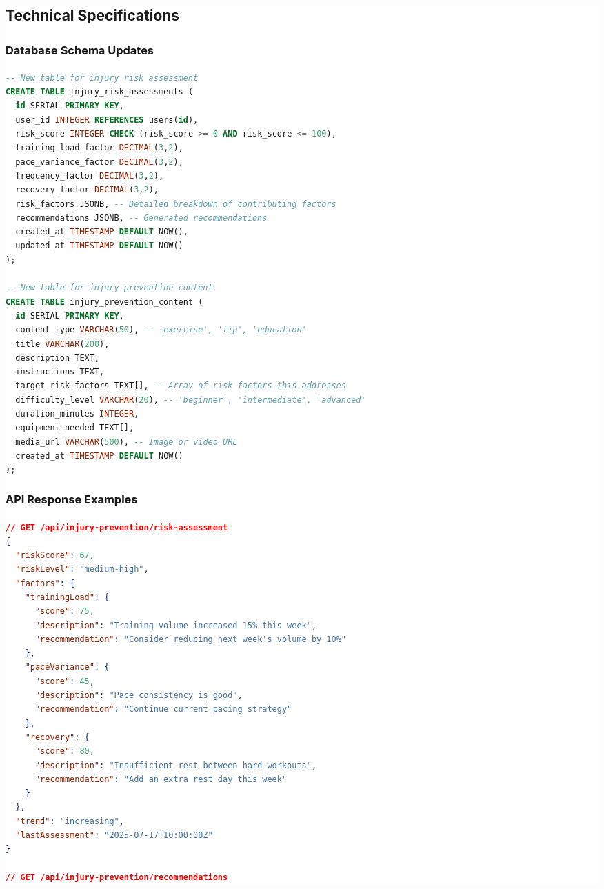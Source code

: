 ## Technical Specifications

### Database Schema Updates
```sql
-- New table for injury risk assessment
CREATE TABLE injury_risk_assessments (
  id SERIAL PRIMARY KEY,
  user_id INTEGER REFERENCES users(id),
  risk_score INTEGER CHECK (risk_score >= 0 AND risk_score <= 100),
  training_load_factor DECIMAL(3,2),
  pace_variance_factor DECIMAL(3,2),
  frequency_factor DECIMAL(3,2),
  recovery_factor DECIMAL(3,2),
  risk_factors JSONB, -- Detailed breakdown of contributing factors
  recommendations JSONB, -- Generated recommendations
  created_at TIMESTAMP DEFAULT NOW(),
  updated_at TIMESTAMP DEFAULT NOW()
);

-- New table for injury prevention content
CREATE TABLE injury_prevention_content (
  id SERIAL PRIMARY KEY,
  content_type VARCHAR(50), -- 'exercise', 'tip', 'education'
  title VARCHAR(200),
  description TEXT,
  instructions TEXT,
  target_risk_factors TEXT[], -- Array of risk factors this addresses
  difficulty_level VARCHAR(20), -- 'beginner', 'intermediate', 'advanced'
  duration_minutes INTEGER,
  equipment_needed TEXT[],
  media_url VARCHAR(500), -- Image or video URL
  created_at TIMESTAMP DEFAULT NOW()
);
```

### API Response Examples
```json
// GET /api/injury-prevention/risk-assessment
{
  "riskScore": 67,
  "riskLevel": "medium-high",
  "factors": {
    "trainingLoad": {
      "score": 75,
      "description": "Training volume increased 15% this week",
      "recommendation": "Consider reducing next week's volume by 10%"
    },
    "paceVariance": {
      "score": 45,
      "description": "Pace consistency is good",
      "recommendation": "Continue current pacing strategy"
    },
    "recovery": {
      "score": 80,
      "description": "Insufficient rest between hard workouts",
      "recommendation": "Add an extra rest day this week"
    }
  },
  "trend": "increasing",
  "lastAssessment": "2025-07-17T10:00:00Z"
}

// GET /api/injury-prevention/recommendations
```